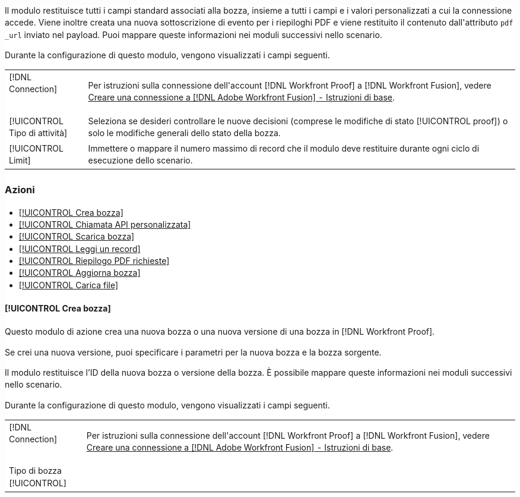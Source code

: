Il modulo restituisce tutti i campi standard associati alla bozza, insieme a tutti i campi e i valori personalizzati a cui la connessione accede. Viene inoltre creata una nuova sottoscrizione di evento per i riepiloghi PDF e viene restituito il contenuto dall&#39;attributo `pdf_url` inviato nel payload. Puoi mappare queste informazioni nei moduli successivi nello scenario.

Durante la configurazione di questo modulo, vengono visualizzati i campi seguenti.

<table style="table-layout:auto">
 <col> 
 <col> 
 <tbody> 
  <tr> 
   <td>[!DNL Connection]</td> 
   <td> <p>Per istruzioni sulla connessione dell'account [!DNL Workfront Proof] a [!DNL Workfront Fusion], vedere <a href="../../workfront-fusion/connections/connect-to-fusion-general.md" class="MCXref xref" data-mc-variable-override="">Creare una connessione a [!DNL Adobe Workfront Fusion] - Istruzioni di base</a>.</p> </td> 
  </tr> 
  <tr> 
   <td>[!UICONTROL Tipo di attività]</td> 
   <td>Seleziona se desideri controllare le nuove decisioni (comprese le modifiche di stato [!UICONTROL proof]) o solo le modifiche generali dello stato della bozza.</td> 
  </tr> 
  <tr> 
   <td>[!UICONTROL Limit]</td> 
   <td>Immettere o mappare il numero massimo di record che il modulo deve restituire durante ogni ciclo di esecuzione dello scenario.</td> 
  </tr> 
 </tbody> 
</table>

### Azioni

* [[!UICONTROL Crea bozza]](#create-proof)
* [[!UICONTROL Chiamata API personalizzata]](#custom-api-call)
* [[!UICONTROL Scarica bozza]](#download-proof)
* [[!UICONTROL Leggi un record]](#read-a-record)
* [[!UICONTROL Riepilogo PDF richieste]](#request-pdf-summary)
* [[!UICONTROL Aggiorna bozza]](#update-proof)
* [[!UICONTROL Carica file]](#upload-file)

#### [!UICONTROL Crea bozza]

Questo modulo di azione crea una nuova bozza o una nuova versione di una bozza in [!DNL Workfront Proof].

Se crei una nuova versione, puoi specificare i parametri per la nuova bozza e la bozza sorgente.

Il modulo restituisce l’ID della nuova bozza o versione della bozza. È possibile mappare queste informazioni nei moduli successivi nello scenario.

Durante la configurazione di questo modulo, vengono visualizzati i campi seguenti.

<table style="table-layout:auto"> 
 <col> 
 <col> 
 <tbody> 
  <tr> 
   <td>[!DNL Connection]</td> 
   <td> <p>Per istruzioni sulla connessione dell'account [!DNL Workfront Proof] a [!DNL Workfront Fusion], vedere <a href="../../workfront-fusion/connections/connect-to-fusion-general.md" class="MCXref xref" data-mc-variable-override="">Creare una connessione a [!DNL Adobe Workfront Fusion] - Istruzioni di base</a>.</p> </td> 
  </tr> 
  <tr> 
   <td>Tipo di bozza [!UICONTROL]</td> 